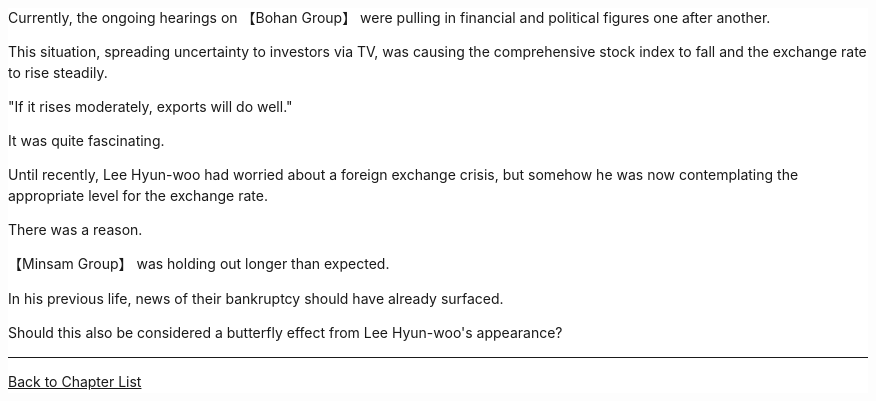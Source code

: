 Currently, the ongoing hearings on 【Bohan Group】 were pulling in financial and political figures one after another.

This situation, spreading uncertainty to investors via TV, was causing the comprehensive stock index to fall and the exchange rate to rise steadily.

"If it rises moderately, exports will do well."

It was quite fascinating.

Until recently, Lee Hyun-woo had worried about a foreign exchange crisis, but somehow he was now contemplating the appropriate level for the exchange rate.

There was a reason.

【Minsam Group】 was holding out longer than expected.

In his previous life, news of their bankruptcy should have already surfaced.

Should this also be considered a butterfly effect from Lee Hyun-woo's appearance?


----

[Back to Chapter List](/rptc/)
